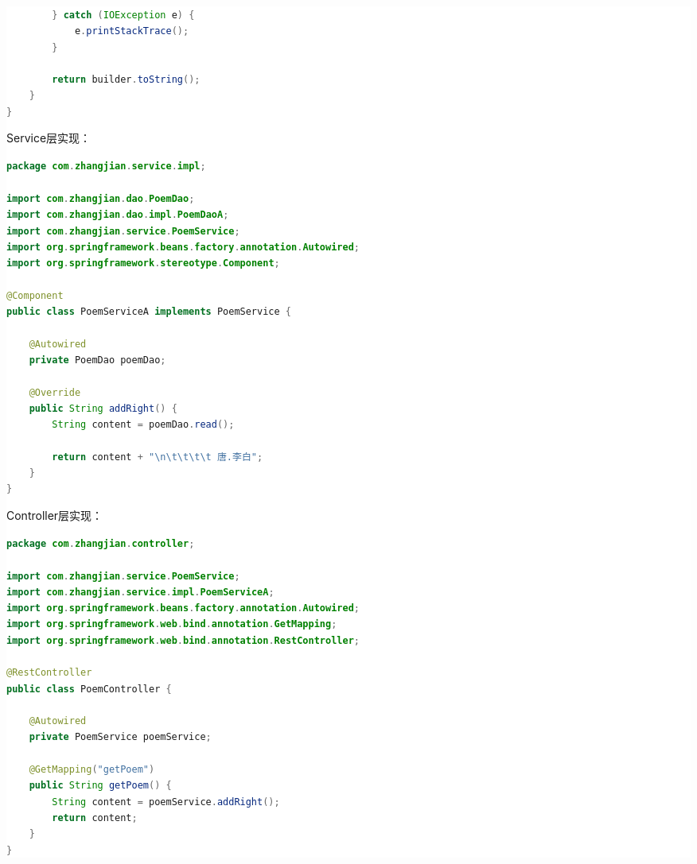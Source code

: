 ```java
        } catch (IOException e) {
            e.printStackTrace();
        }

        return builder.toString();
    }
}
```

Service层实现：

```java
package com.zhangjian.service.impl;

import com.zhangjian.dao.PoemDao;
import com.zhangjian.dao.impl.PoemDaoA;
import com.zhangjian.service.PoemService;
import org.springframework.beans.factory.annotation.Autowired;
import org.springframework.stereotype.Component;

@Component
public class PoemServiceA implements PoemService {

    @Autowired
    private PoemDao poemDao;

    @Override
    public String addRight() {
        String content = poemDao.read();

        return content + "\n\t\t\t\t 唐.李白";
    }
}
```

Controller层实现：

```java
package com.zhangjian.controller;

import com.zhangjian.service.PoemService;
import com.zhangjian.service.impl.PoemServiceA;
import org.springframework.beans.factory.annotation.Autowired;
import org.springframework.web.bind.annotation.GetMapping;
import org.springframework.web.bind.annotation.RestController;

@RestController
public class PoemController {

    @Autowired
    private PoemService poemService;

    @GetMapping("getPoem")
    public String getPoem() {
        String content = poemService.addRight();
        return content;
    }
}
```
